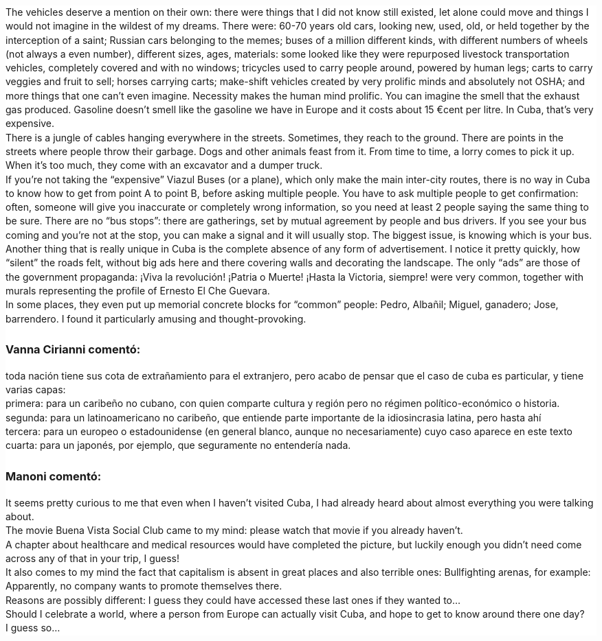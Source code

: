 The vehicles deserve a mention on their own: there were things that I did not know still existed, let alone could move and things I would not imagine in the wildest of my dreams. There were: 60\-70 years old cars, looking new, used, old, or held together by the interception of a saint; Russian cars belonging to the memes; buses of a million different kinds, with different numbers of wheels (not always a even number), different sizes, ages, materials: some looked like they were repurposed livestock transportation vehicles, completely covered and with no windows; tricycles used to carry people around, powered by human legs; carts to carry veggies and fruit to sell; horses carrying carts; make\-shift vehicles created by very prolific minds and absolutely not OSHA; and more things that one can’t even imagine. Necessity makes the human mind prolific. You can imagine the smell that the exhaust gas produced. Gasoline doesn’t smell like the gasoline we have in Europe and it costs about 15 €cent per litre. In Cuba, that’s very expensive.  
There is a jungle of cables hanging everywhere in the streets. Sometimes, they reach to the ground. There are points in the streets where people throw their garbage. Dogs and other animals feast from it. From time to time, a lorry comes to pick it up. When it’s too much, they come with an excavator and a dumper truck.   
If you’re not taking the “expensive” Viazul Buses (or a plane), which only make the main inter\-city routes, there is no way in Cuba to know how to get from point A to point B, before asking multiple people. You have to ask multiple people to get confirmation: often, someone will give you inaccurate or completely wrong information, so you need at least 2 people saying the same thing to be sure. There are no “bus stops”: there are gatherings, set by mutual agreement by people and bus drivers. If you see your bus coming and you’re not at the stop, you can make a signal and it will usually stop. The biggest issue, is knowing which is your bus.  
Another thing that is really unique in Cuba is the complete absence of any form of advertisement. I notice it pretty quickly, how “silent” the roads felt, without big ads here and there covering walls and decorating the landscape. The only “ads” are those of the government propaganda: ¡Viva la revolución! ¡Patria o Muerte! ¡Hasta la Victoria, siempre! were very common, together with murals representing the profile of Ernesto El Che Guevara.   
In some places, they even put up memorial concrete blocks for “common” people: Pedro, Albañil; Miguel, ganadero; Jose, barrendero. I found it particularly amusing and thought\-provoking.  


### Vanna Cirianni comentó:

toda nación tiene sus cota de extrañamiento para el extranjero, pero acabo de pensar que el caso de cuba es particular, y tiene varias capas:  
primera: para un caribeño no cubano, con quien comparte cultura y región pero no régimen político\-económico o historia.  
segunda: para un latinoamericano no caribeño, que entiende parte importante de la idiosincrasia latina, pero hasta ahí  
tercera: para un europeo o estadounidense (en general blanco, aunque no necesariamente) cuyo caso aparece en este texto  
cuarta: para un japonés, por ejemplo, que seguramente no entendería nada.

### Manoni comentó:

It seems pretty curious to me that even when I haven’t visited Cuba, I had already heard about almost everything you were talking about.  
The movie Buena Vista Social Club came to my mind: please watch that movie if you already haven’t.  
A chapter about healthcare and medical resources would have completed the picture, but luckily enough you didn’t need come across any of that in your trip, I guess!  
It also comes to my mind the fact that capitalism is absent in great places and also terrible ones: Bullfighting arenas, for example:  
Apparently, no company wants to promote themselves there.  
Reasons are possibly different: I guess they could have accessed these last ones if they wanted to…  
Should I celebrate a world, where a person from Europe can actually visit Cuba, and hope to get to know around there one day?  
I guess so…  
  